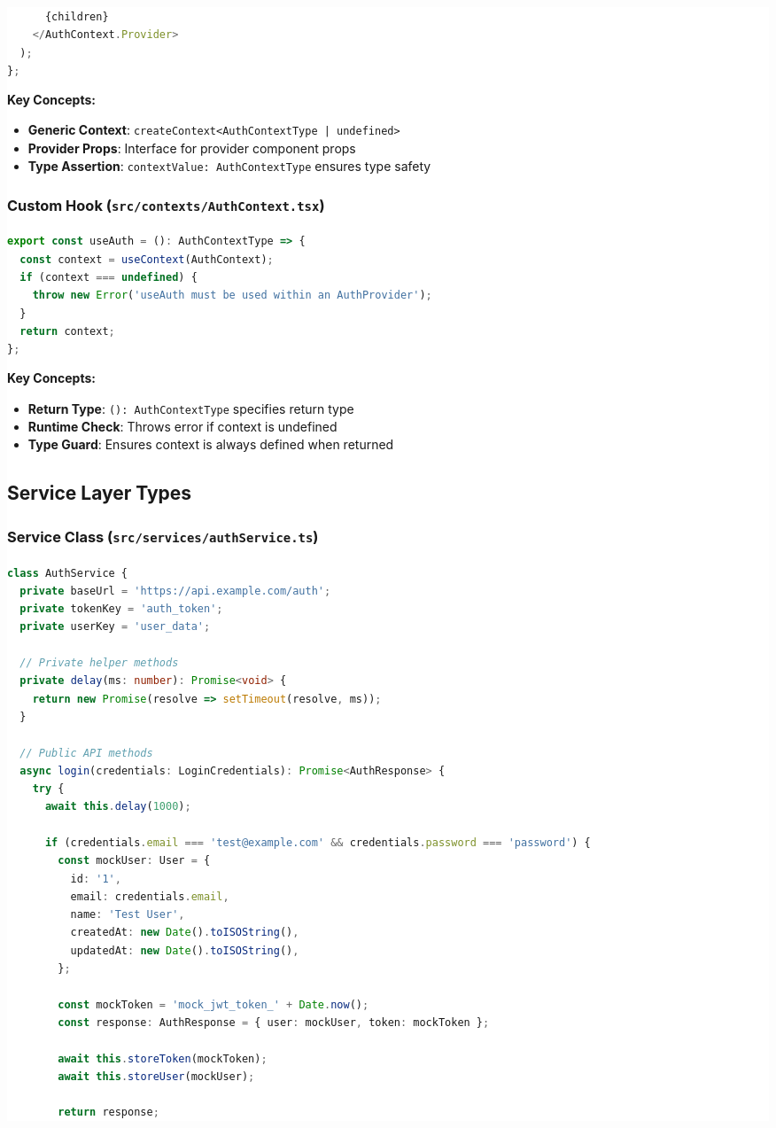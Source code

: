```typescript
      {children}
    </AuthContext.Provider>
  );
};
```

**Key Concepts:**
- **Generic Context**: `createContext<AuthContextType | undefined>`
- **Provider Props**: Interface for provider component props
- **Type Assertion**: `contextValue: AuthContextType` ensures type safety

### Custom Hook (`src/contexts/AuthContext.tsx`)

```typescript
export const useAuth = (): AuthContextType => {
  const context = useContext(AuthContext);
  if (context === undefined) {
    throw new Error('useAuth must be used within an AuthProvider');
  }
  return context;
};
```

**Key Concepts:**
- **Return Type**: `(): AuthContextType` specifies return type
- **Runtime Check**: Throws error if context is undefined
- **Type Guard**: Ensures context is always defined when returned

## Service Layer Types

### Service Class (`src/services/authService.ts`)

```typescript
class AuthService {
  private baseUrl = 'https://api.example.com/auth';
  private tokenKey = 'auth_token';
  private userKey = 'user_data';

  // Private helper methods
  private delay(ms: number): Promise<void> {
    return new Promise(resolve => setTimeout(resolve, ms));
  }

  // Public API methods
  async login(credentials: LoginCredentials): Promise<AuthResponse> {
    try {
      await this.delay(1000);
      
      if (credentials.email === 'test@example.com' && credentials.password === 'password') {
        const mockUser: User = {
          id: '1',
          email: credentials.email,
          name: 'Test User',
          createdAt: new Date().toISOString(),
          updatedAt: new Date().toISOString(),
        };

        const mockToken = 'mock_jwt_token_' + Date.now();
        const response: AuthResponse = { user: mockUser, token: mockToken };
        
        await this.storeToken(mockToken);
        await this.storeUser(mockUser);
        
        return response;
```